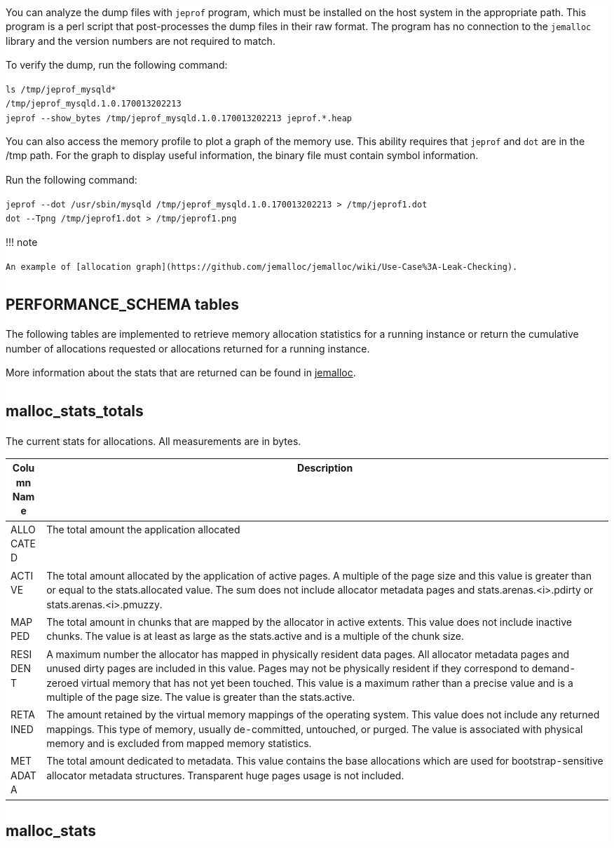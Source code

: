 You can analyze the dump files with `jeprof` program, which must be installed on the host system in the appropriate path. This program is a perl script that post-processes the dump files in their raw format. The program has no connection to the `jemalloc` library and the version numbers are not required to match.

To verify the dump, run the following command:

```shell
ls /tmp/jeprof_mysqld*
/tmp/jeprof_mysqld.1.0.170013202213
jeprof --show_bytes /tmp/jeprof_mysqld.1.0.170013202213 jeprof.*.heap
```

You can also access the memory profile to plot a graph of the memory use. This ability requires that `jeprof` and `dot` are in the /tmp path. For the graph to display useful information, the binary file must contain symbol information.

Run the following command:

```shell
jeprof --dot /usr/sbin/mysqld /tmp/jeprof_mysqld.1.0.170013202213 > /tmp/jeprof1.dot
dot --Tpng /tmp/jeprof1.dot > /tmp/jeprof1.png
```

!!! note

    An example of [allocation graph](https://github.com/jemalloc/jemalloc/wiki/Use-Case%3A-Leak-Checking).

## PERFORMANCE_SCHEMA tables

The following tables are implemented to retrieve memory allocation statistics for a running instance or return the cumulative number of allocations requested or allocations returned for a running instance.

More information about the stats that are returned can be found in [jemalloc](https://jemalloc.net/jemalloc.3.html).

## malloc_stats_totals

The current stats for allocations. All measurements are in bytes.

| Column Name          | Description                                |
| -------------------- | ------------------------------------------------------------------- |
| ALLOCATED            | The total amount the application allocated |
| ACTIVE               | The total amount allocated by the application of active pages. A multiple of the page size and this value is greater than or equal to the stats.allocated value. The sum does not include allocator metadata pages and stats.arenas.&#60;i&#62;.pdirty or stats.arenas.&#60;i&#62;.pmuzzy. |
| MAPPED               | The total amount in chunks that are mapped by the allocator in active extents. This value does not include inactive chunks. The value is at least as large as the stats.active and is a multiple of the chunk size. |
| RESIDENT             | A maximum number the allocator has mapped in physically resident data pages. All allocator metadata pages and unused dirty pages are included in this value. Pages may not be physically resident if they correspond to demand-zeroed virtual memory that has not yet been touched. This value is a maximum rather than a precise value and is a multiple of the page size. The value is greater than the stats.active.|
| RETAINED                       | The amount retained by the virtual memory mappings of the operating system. This value does not include any returned mappings. This type of memory, usually de-committed, untouched, or purged. The value is associated with physical memory and is excluded from mapped memory statistics.  |
| METADATA                       | The total amount dedicated to metadata. This value contains the base allocations which are used for bootstrap-sensitive allocator metadata structures. Transparent huge pages usage is not included.  |

## malloc_stats
